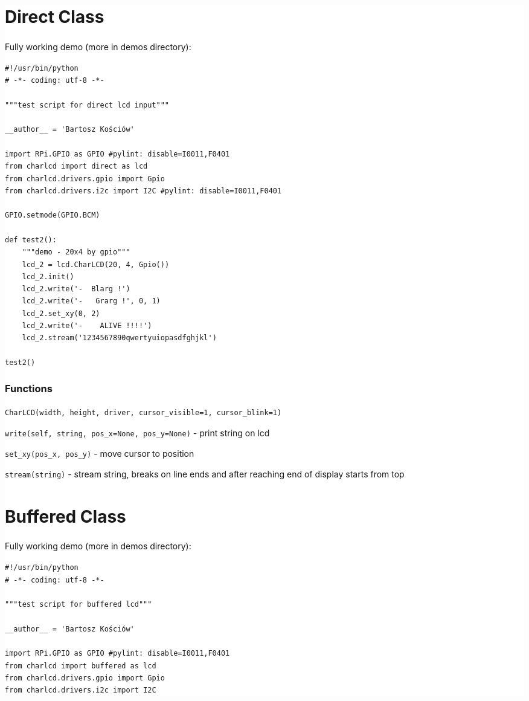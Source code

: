 
Direct Class
===

Fully working demo (more in demos directory):

    #!/usr/bin/python
    # -*- coding: utf-8 -*-

    """test script for direct lcd input"""

    __author__ = 'Bartosz Kościów'

    import RPi.GPIO as GPIO #pylint: disable=I0011,F0401
    from charlcd import direct as lcd
    from charlcd.drivers.gpio import Gpio
    from charlcd.drivers.i2c import I2C #pylint: disable=I0011,F0401

    GPIO.setmode(GPIO.BCM)

    def test2():
        """demo - 20x4 by gpio"""
        lcd_2 = lcd.CharLCD(20, 4, Gpio())
        lcd_2.init()
        lcd_2.write('-  Blarg !')
        lcd_2.write('-   Grarg !', 0, 1)
        lcd_2.set_xy(0, 2)
        lcd_2.write('-    ALIVE !!!!')
        lcd_2.stream('1234567890qwertyuiopasdfghjkl')

    test2()

### Functions

`CharLCD(width, height, driver, cursor_visible=1, cursor_blink=1)`

`write(self, string, pos_x=None, pos_y=None)` - print string on lcd

`set_xy(pos_x, pos_y)` - move cursor to position

`stream(string)` - stream string, breaks on line ends and after reaching end of display starts from top

Buffered Class
===

Fully working demo (more in demos directory):

    #!/usr/bin/python
    # -*- coding: utf-8 -*-

    """test script for buffered lcd"""

    __author__ = 'Bartosz Kościów'

    import RPi.GPIO as GPIO #pylint: disable=I0011,F0401
    from charlcd import buffered as lcd
    from charlcd.drivers.gpio import Gpio
    from charlcd.drivers.i2c import I2C
